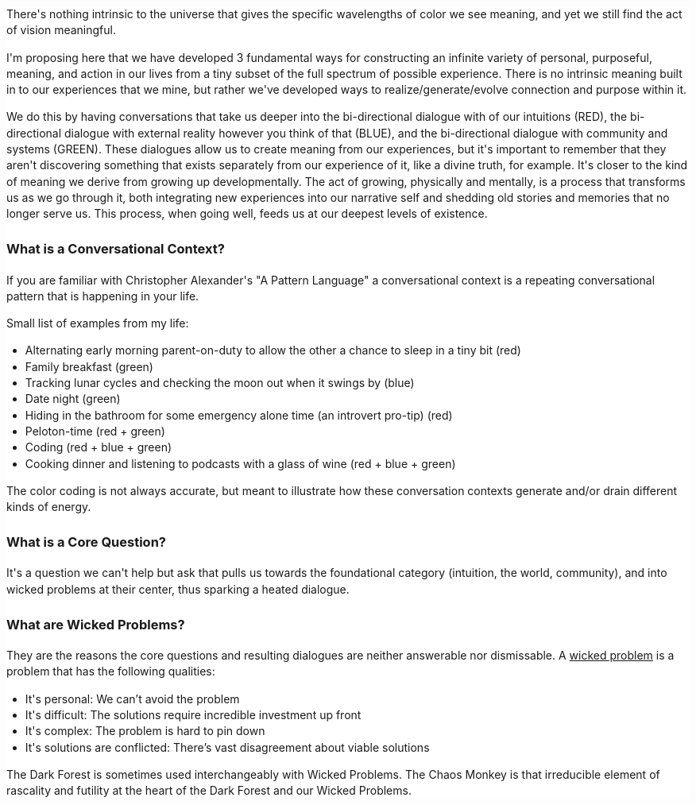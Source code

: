 There's nothing intrinsic to the universe that gives the specific wavelengths of color we see meaning, and yet we still find the act of vision meaningful. 

I'm proposing here that we have developed 3 fundamental ways for constructing an infinite variety of personal, purposeful, meaning, and action in our lives from a tiny subset of the full spectrum of possible experience. There is no intrinsic meaning built in to our experiences that we mine, but rather we've developed ways to realize/generate/evolve connection and purpose within it. 

We do this by having conversations that take us deeper into the bi-directional dialogue with of our intuitions (RED), the bi-directional dialogue with external reality however you think of that (BLUE), and the bi-directional dialogue with community and systems (GREEN). These dialogues allow us to create meaning from our experiences, but it's important to remember that they aren't discovering something that exists separately from our experience of it, like a divine truth, for example. It's closer to the kind of meaning we derive from growing up developmentally. The act of growing, physically and mentally, is a process that transforms us as we go through it, both integrating new experiences into our narrative self and shedding old stories and memories that no longer serve us. This process, when going well, feeds us at our deepest levels of existence.

### What is a Conversational Context?

If you are familiar with Christopher Alexander's "A Pattern Language" a conversational context is a repeating conversational pattern that is happening in your life.

Small list of examples from my life: 

- Alternating early morning parent-on-duty to allow the other a chance to sleep in a tiny bit (red)
- Family breakfast (green)
- Tracking lunar cycles and checking the moon out when it swings by (blue)
- Date night (green)
- Hiding in the bathroom for some emergency alone time (an introvert pro-tip) (red)
- Peloton-time (red + green)
- Coding (red + blue + green)
- Cooking dinner and listening to podcasts with a glass of wine (red + blue + green)

The color coding is not always accurate, but meant to illustrate how these conversation contexts generate and/or drain different kinds of energy. 

### What is a Core Question?

It's a question we can't help but ask that pulls us towards the foundational category (intuition, the world, community), and into wicked problems at their center, thus sparking a heated dialogue. 

### What are Wicked Problems?

They are the reasons the core questions and resulting dialogues are neither answerable nor dismissable. A [wicked problem](https://medium.com/foolish-journey/hello-kevin-ac27c32146fd) is a problem that has the following qualities:

* It's personal: We can’t avoid the problem
* It's difficult: The solutions require incredible investment up front
* It's complex: The problem is hard to pin down
* It's solutions are conflicted: There’s vast disagreement about viable solutions

The Dark Forest is sometimes used interchangeably with Wicked Problems. The Chaos Monkey is that irreducible element of rascality and futility at the heart of the Dark Forest and our Wicked Problems.
